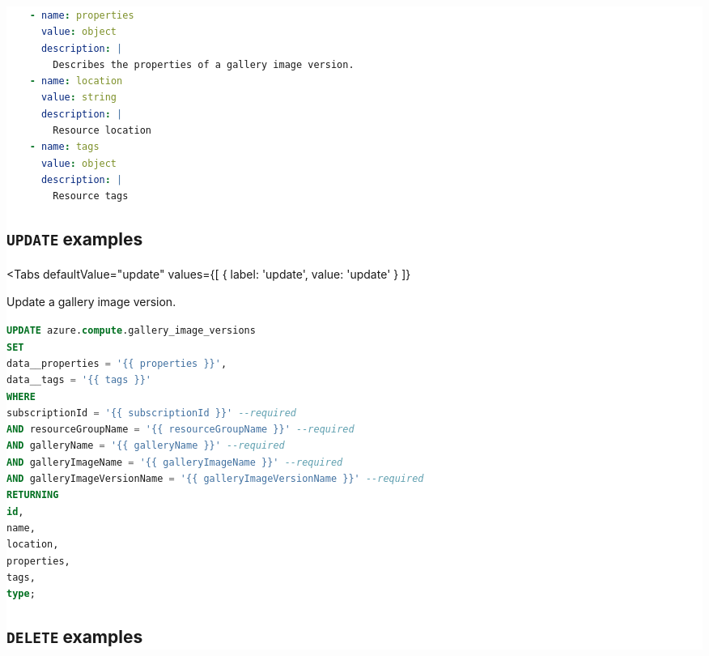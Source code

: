 ```yaml
    - name: properties
      value: object
      description: |
        Describes the properties of a gallery image version.
    - name: location
      value: string
      description: |
        Resource location
    - name: tags
      value: object
      description: |
        Resource tags
```
</TabItem>
</Tabs>


## `UPDATE` examples

<Tabs
    defaultValue="update"
    values={[
        { label: 'update', value: 'update' }
    ]}
>
<TabItem value="update">

Update a gallery image version.

```sql
UPDATE azure.compute.gallery_image_versions
SET 
data__properties = '{{ properties }}',
data__tags = '{{ tags }}'
WHERE 
subscriptionId = '{{ subscriptionId }}' --required
AND resourceGroupName = '{{ resourceGroupName }}' --required
AND galleryName = '{{ galleryName }}' --required
AND galleryImageName = '{{ galleryImageName }}' --required
AND galleryImageVersionName = '{{ galleryImageVersionName }}' --required
RETURNING
id,
name,
location,
properties,
tags,
type;
```
</TabItem>
</Tabs>


## `DELETE` examples
